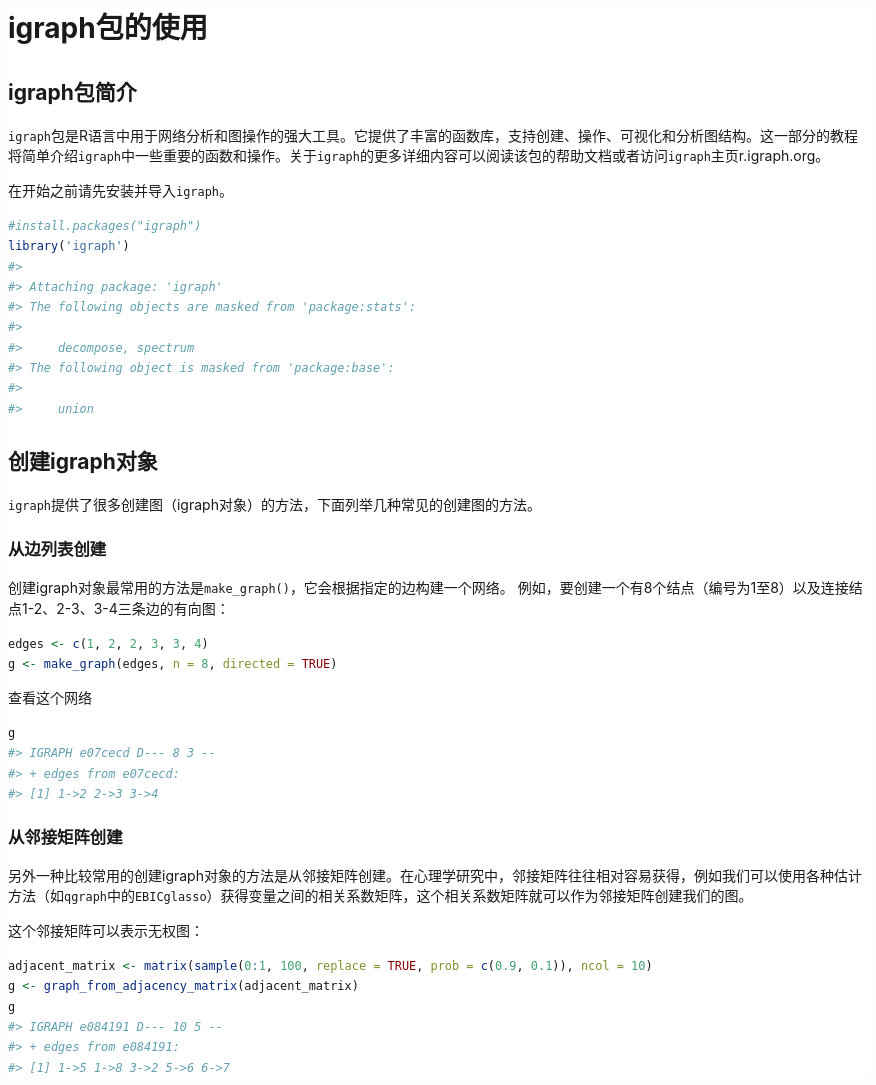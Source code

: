 # igraph包的使用

## igraph包简介

`igraph`包是R语言中用于网络分析和图操作的强大工具。它提供了丰富的函数库，支持创建、操作、可视化和分析图结构。这一部分的教程将简单介绍`igraph`中一些重要的函数和操作。关于`igraph`的更多详细内容可以阅读该包的帮助文档或者访问`igraph`主页r.igraph.org。

在开始之前请先安装并导入`igraph`。


```r
#install.packages("igraph")
library('igraph')
#> 
#> Attaching package: 'igraph'
#> The following objects are masked from 'package:stats':
#> 
#>     decompose, spectrum
#> The following object is masked from 'package:base':
#> 
#>     union
```

## 创建igraph对象

`igraph`提供了很多创建图（igraph对象）的方法，下面列举几种常见的创建图的方法。

### 从边列表创建

创建igraph对象最常用的方法是`make_graph()`，它会根据指定的边构建一个网络。 例如，要创建一个有8个结点（编号为1至8）以及连接结点1-2、2-3、3-4三条边的有向图：


```r
edges <- c(1, 2, 2, 3, 3, 4)
g <- make_graph(edges, n = 8, directed = TRUE)
```

查看这个网络


```r
g
#> IGRAPH e07cecd D--- 8 3 -- 
#> + edges from e07cecd:
#> [1] 1->2 2->3 3->4
```

### 从邻接矩阵创建

另外一种比较常用的创建igraph对象的方法是从邻接矩阵创建。在心理学研究中，邻接矩阵往往相对容易获得，例如我们可以使用各种估计方法（如`qgraph`中的`EBICglasso`）获得变量之间的相关系数矩阵，这个相关系数矩阵就可以作为邻接矩阵创建我们的图。

这个邻接矩阵可以表示无权图：


```r
adjacent_matrix <- matrix(sample(0:1, 100, replace = TRUE, prob = c(0.9, 0.1)), ncol = 10)
g <- graph_from_adjacency_matrix(adjacent_matrix)
g
#> IGRAPH e084191 D--- 10 5 -- 
#> + edges from e084191:
#> [1] 1->5 1->8 3->2 5->6 6->7
```
